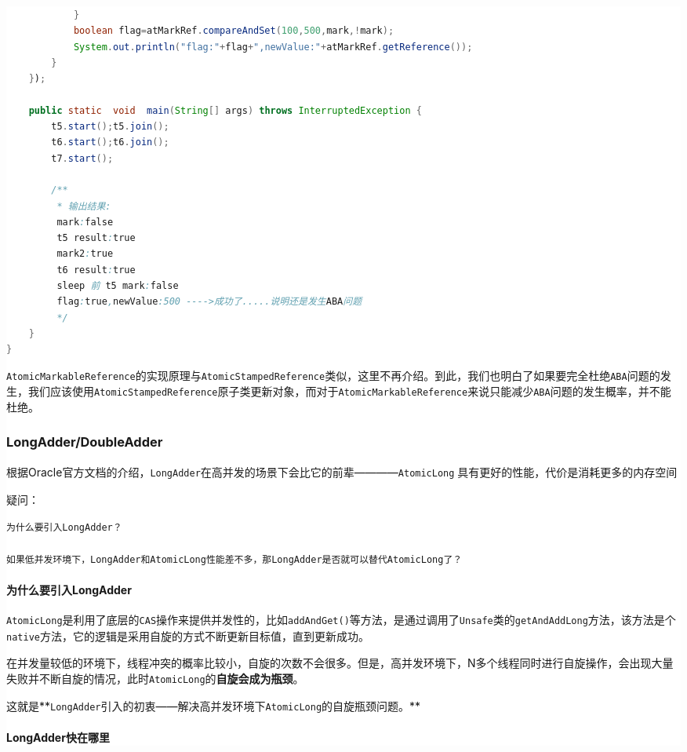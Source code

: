 ```java
            }
            boolean flag=atMarkRef.compareAndSet(100,500,mark,!mark);
            System.out.println("flag:"+flag+",newValue:"+atMarkRef.getReference());
        }
    });

    public static  void  main(String[] args) throws InterruptedException {        
        t5.start();t5.join();
        t6.start();t6.join();
        t7.start();

        /**
         * 输出结果:
         mark:false
         t5 result:true
         mark2:true
         t6 result:true
         sleep 前 t5 mark:false
         flag:true,newValue:500 ---->成功了.....说明还是发生ABA问题
         */
    }
}
```

`AtomicMarkableReference`的实现原理与`AtomicStampedReference`类似，这里不再介绍。到此，我们也明白了如果要完全杜绝`ABA`问题的发生，我们应该使用`AtomicStampedReference`原子类更新对象，而对于`AtomicMarkableReference`来说只能减少`ABA`问题的发生概率，并不能杜绝。



### LongAdder/DoubleAdder

根据Oracle官方文档的介绍，`LongAdder`在高并发的场景下会比它的前辈————`AtomicLong` 具有更好的性能，代价是消耗更多的内存空间 



疑问：

```java
为什么要引入LongAdder？ 

如果低并发环境下，LongAdder和AtomicLong性能差不多，那LongAdder是否就可以替代AtomicLong了？
```



#### 为什么要引入LongAdder

 `AtomicLong`是利用了底层的`CAS`操作来提供并发性的，比如`addAndGet()`等方法，是通过调用了`Unsafe`类的`getAndAddLong`方法，该方法是个`native`方法，它的逻辑是采用自旋的方式不断更新目标值，直到更新成功。



在并发量较低的环境下，线程冲突的概率比较小，自旋的次数不会很多。但是，高并发环境下，N多个线程同时进行自旋操作，会出现大量失败并不断自旋的情况，此时`AtomicLong`的**自旋会成为瓶颈**。

这就是**`LongAdder`引入的初衷——解决高并发环境下`AtomicLong`的自旋瓶颈问题。**



#### LongAdder快在哪里
